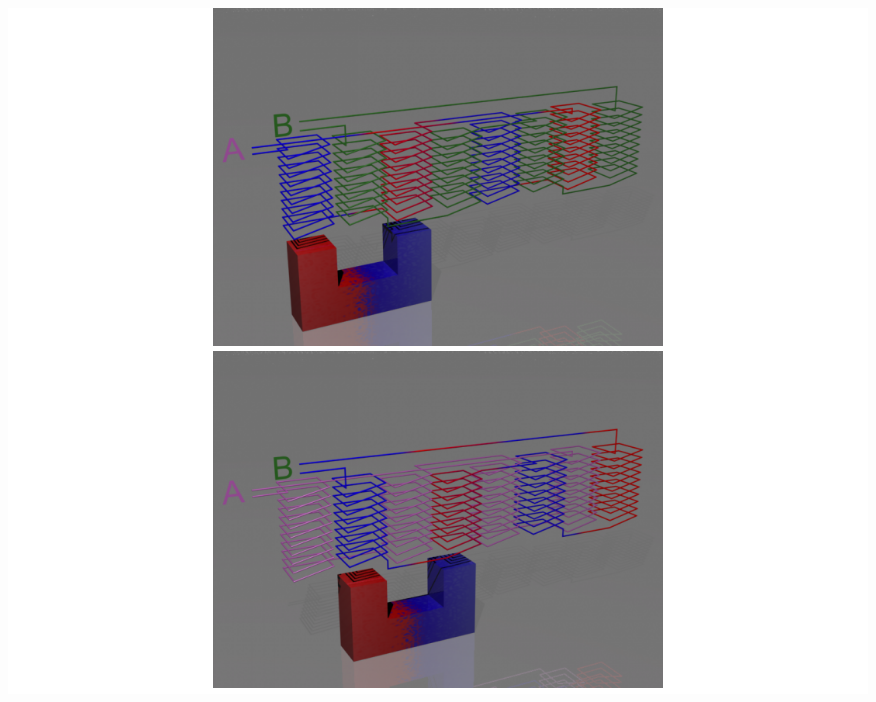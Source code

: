 <div style="text-align: center"><a href="/assets/2016-04-22-motor-paso-a-paso-lineal-diseno-e-implementacion/sampleLinearStepper02.png"><img  src="/assets/2016-04-22-motor-paso-a-paso-lineal-diseno-e-implementacion/sampleLinearStepper02-580x435.png" alt="sampleLinearStepper02" width="450" /></a> <a href="/assets/2016-04-22-motor-paso-a-paso-lineal-diseno-e-implementacion/sampleLinearStepper03.png"><img  src="/assets/2016-04-22-motor-paso-a-paso-lineal-diseno-e-implementacion/sampleLinearStepper03-580x435.png" alt="sampleLinearStepper03" width="450" /></a>